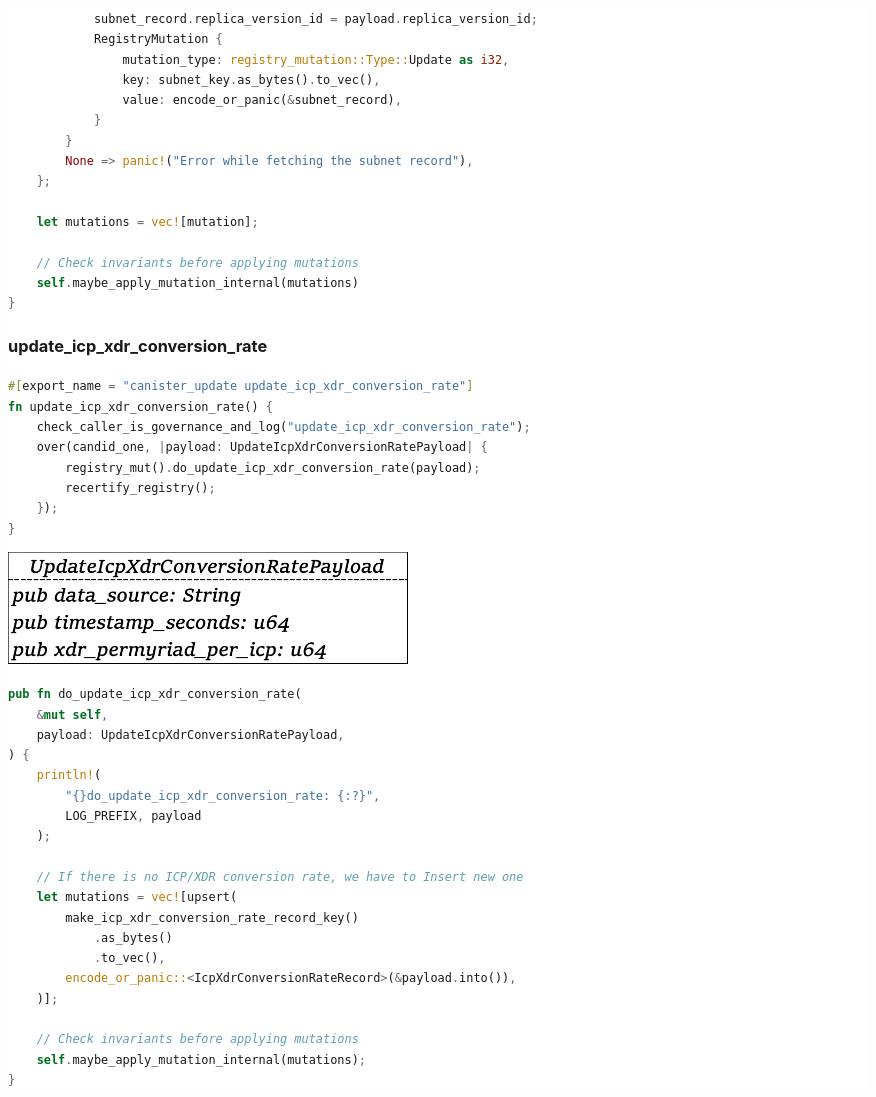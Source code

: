 ```rust
            subnet_record.replica_version_id = payload.replica_version_id;
            RegistryMutation {
                mutation_type: registry_mutation::Type::Update as i32,
                key: subnet_key.as_bytes().to_vec(),
                value: encode_or_panic(&subnet_record),
            }
        }
        None => panic!("Error while fetching the subnet record"),
    };

    let mutations = vec![mutation];

    // Check invariants before applying mutations
    self.maybe_apply_mutation_internal(mutations)
}
```


### update_icp_xdr_conversion_rate

```rust
#[export_name = "canister_update update_icp_xdr_conversion_rate"]
fn update_icp_xdr_conversion_rate() {
    check_caller_is_governance_and_log("update_icp_xdr_conversion_rate");
    over(candid_one, |payload: UpdateIcpXdrConversionRatePayload| {
        registry_mut().do_update_icp_xdr_conversion_rate(payload);
        recertify_registry();
    });
}
```

<img src="./images/Registry/UpdateIcpXdrConversionRatePayload.png" alt="UpdateIcpXdrConversionRatePayload" width="400"/>

```rust
pub fn do_update_icp_xdr_conversion_rate(
    &mut self,
    payload: UpdateIcpXdrConversionRatePayload,
) {
    println!(
        "{}do_update_icp_xdr_conversion_rate: {:?}",
        LOG_PREFIX, payload
    );

    // If there is no ICP/XDR conversion rate, we have to Insert new one
    let mutations = vec![upsert(
        make_icp_xdr_conversion_rate_record_key()
            .as_bytes()
            .to_vec(),
        encode_or_panic::<IcpXdrConversionRateRecord>(&payload.into()),
    )];

    // Check invariants before applying mutations
    self.maybe_apply_mutation_internal(mutations);
}
```